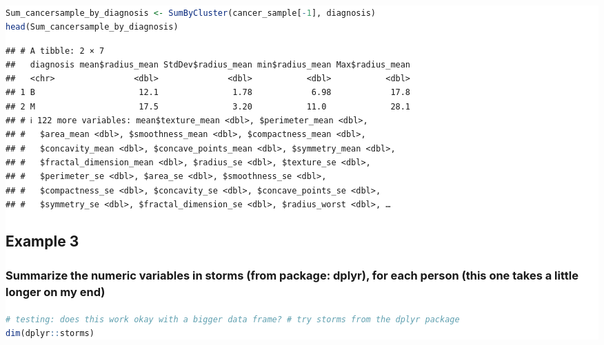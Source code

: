 ``` r
Sum_cancersample_by_diagnosis <- SumByCluster(cancer_sample[-1], diagnosis)
head(Sum_cancersample_by_diagnosis)
```

    ## # A tibble: 2 × 7
    ##   diagnosis mean$radius_mean StdDev$radius_mean min$radius_mean Max$radius_mean
    ##   <chr>                <dbl>              <dbl>           <dbl>           <dbl>
    ## 1 B                     12.1               1.78            6.98            17.8
    ## 2 M                     17.5               3.20           11.0             28.1
    ## # ℹ 122 more variables: mean$texture_mean <dbl>, $perimeter_mean <dbl>,
    ## #   $area_mean <dbl>, $smoothness_mean <dbl>, $compactness_mean <dbl>,
    ## #   $concavity_mean <dbl>, $concave_points_mean <dbl>, $symmetry_mean <dbl>,
    ## #   $fractal_dimension_mean <dbl>, $radius_se <dbl>, $texture_se <dbl>,
    ## #   $perimeter_se <dbl>, $area_se <dbl>, $smoothness_se <dbl>,
    ## #   $compactness_se <dbl>, $concavity_se <dbl>, $concave_points_se <dbl>,
    ## #   $symmetry_se <dbl>, $fractal_dimension_se <dbl>, $radius_worst <dbl>, …

## Example 3

### Summarize the numeric variables in storms (from package: dplyr), for each person (this one takes a little longer on my end)

``` r
# testing: does this work okay with a bigger data frame? # try storms from the dplyr package
dim(dplyr::storms)
```
